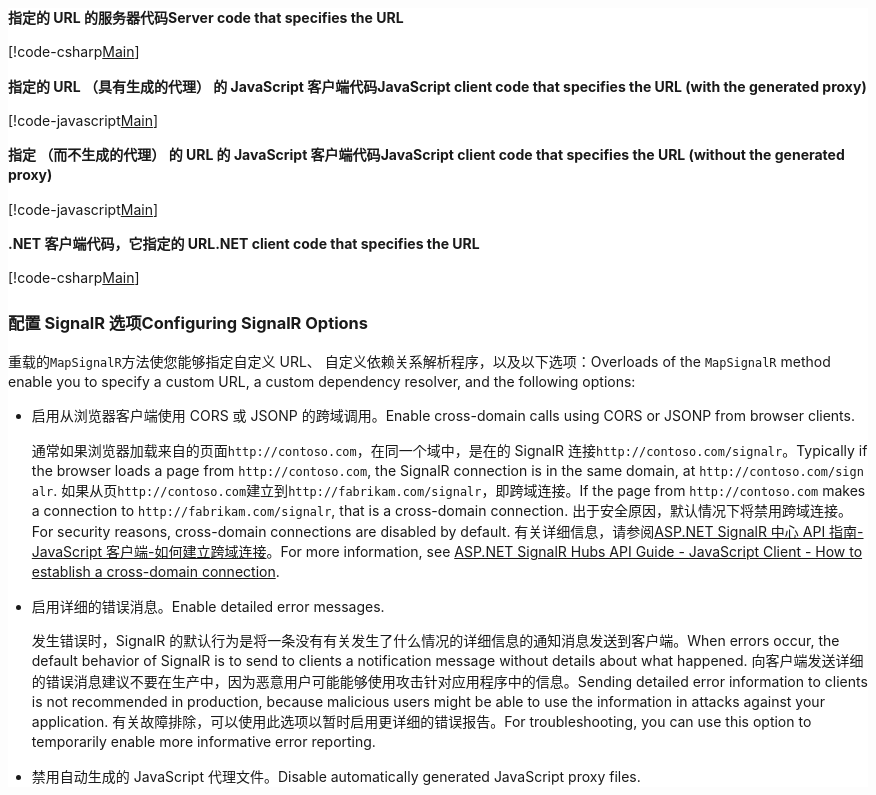 <span data-ttu-id="7402d-173">**指定的 URL 的服务器代码**</span><span class="sxs-lookup"><span data-stu-id="7402d-173">**Server code that specifies the URL**</span></span>

[!code-csharp[Main](hubs-api-guide-server/samples/sample2.cs?highlight=1)]

<span data-ttu-id="7402d-174">**指定的 URL （具有生成的代理） 的 JavaScript 客户端代码**</span><span class="sxs-lookup"><span data-stu-id="7402d-174">**JavaScript client code that specifies the URL (with the generated proxy)**</span></span>

[!code-javascript[Main](hubs-api-guide-server/samples/sample3.js?highlight=1)]

<span data-ttu-id="7402d-175">**指定 （而不生成的代理） 的 URL 的 JavaScript 客户端代码**</span><span class="sxs-lookup"><span data-stu-id="7402d-175">**JavaScript client code that specifies the URL (without the generated proxy)**</span></span>

[!code-javascript[Main](hubs-api-guide-server/samples/sample4.js?highlight=1)]

<span data-ttu-id="7402d-176">**.NET 客户端代码，它指定的 URL**</span><span class="sxs-lookup"><span data-stu-id="7402d-176">**.NET client code that specifies the URL**</span></span>

[!code-csharp[Main](hubs-api-guide-server/samples/sample5.cs?highlight=1)]

<a id="options"></a>

### <a name="configuring-signalr-options"></a><span data-ttu-id="7402d-177">配置 SignalR 选项</span><span class="sxs-lookup"><span data-stu-id="7402d-177">Configuring SignalR Options</span></span>

<span data-ttu-id="7402d-178">重载的`MapSignalR`方法使您能够指定自定义 URL、 自定义依赖关系解析程序，以及以下选项：</span><span class="sxs-lookup"><span data-stu-id="7402d-178">Overloads of the `MapSignalR` method enable you to specify a custom URL, a custom dependency resolver, and the following options:</span></span>

- <span data-ttu-id="7402d-179">启用从浏览器客户端使用 CORS 或 JSONP 的跨域调用。</span><span class="sxs-lookup"><span data-stu-id="7402d-179">Enable cross-domain calls using CORS or JSONP from browser clients.</span></span>

    <span data-ttu-id="7402d-180">通常如果浏览器加载来自的页面`http://contoso.com`，在同一个域中，是在的 SignalR 连接`http://contoso.com/signalr`。</span><span class="sxs-lookup"><span data-stu-id="7402d-180">Typically if the browser loads a page from `http://contoso.com`, the SignalR connection is in the same domain, at `http://contoso.com/signalr`.</span></span> <span data-ttu-id="7402d-181">如果从页`http://contoso.com`建立到`http://fabrikam.com/signalr`，即跨域连接。</span><span class="sxs-lookup"><span data-stu-id="7402d-181">If the page from `http://contoso.com` makes a connection to `http://fabrikam.com/signalr`, that is a cross-domain connection.</span></span> <span data-ttu-id="7402d-182">出于安全原因，默认情况下将禁用跨域连接。</span><span class="sxs-lookup"><span data-stu-id="7402d-182">For security reasons, cross-domain connections are disabled by default.</span></span> <span data-ttu-id="7402d-183">有关详细信息，请参阅[ASP.NET SignalR 中心 API 指南-JavaScript 客户端-如何建立跨域连接](hubs-api-guide-javascript-client.md#crossdomain)。</span><span class="sxs-lookup"><span data-stu-id="7402d-183">For more information, see [ASP.NET SignalR Hubs API Guide - JavaScript Client - How to establish a cross-domain connection](hubs-api-guide-javascript-client.md#crossdomain).</span></span>
- <span data-ttu-id="7402d-184">启用详细的错误消息。</span><span class="sxs-lookup"><span data-stu-id="7402d-184">Enable detailed error messages.</span></span>

    <span data-ttu-id="7402d-185">发生错误时，SignalR 的默认行为是将一条没有有关发生了什么情况的详细信息的通知消息发送到客户端。</span><span class="sxs-lookup"><span data-stu-id="7402d-185">When errors occur, the default behavior of SignalR is to send to clients a notification message without details about what happened.</span></span> <span data-ttu-id="7402d-186">向客户端发送详细的错误消息建议不要在生产中，因为恶意用户可能能够使用攻击针对应用程序中的信息。</span><span class="sxs-lookup"><span data-stu-id="7402d-186">Sending detailed error information to clients is not recommended in production, because malicious users might be able to use the information in attacks against your application.</span></span> <span data-ttu-id="7402d-187">有关故障排除，可以使用此选项以暂时启用更详细的错误报告。</span><span class="sxs-lookup"><span data-stu-id="7402d-187">For troubleshooting, you can use this option to temporarily enable more informative error reporting.</span></span>
- <span data-ttu-id="7402d-188">禁用自动生成的 JavaScript 代理文件。</span><span class="sxs-lookup"><span data-stu-id="7402d-188">Disable automatically generated JavaScript proxy files.</span></span>
